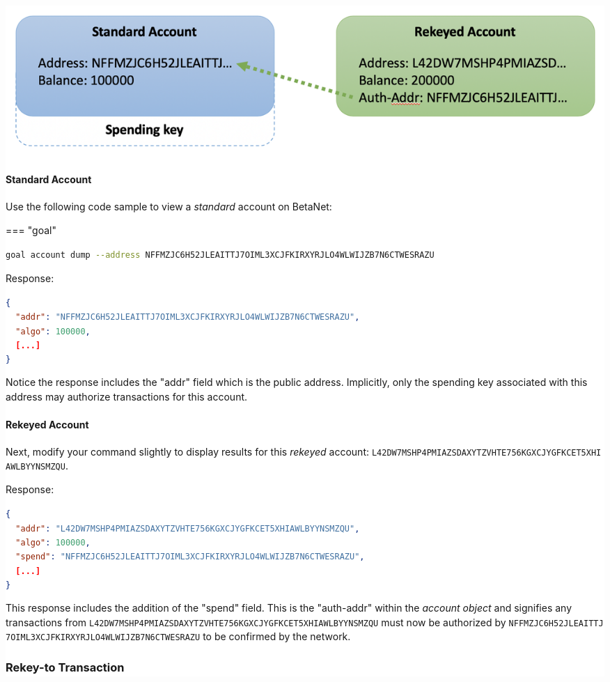 ![Accounts](../../imgs/accounts.png)

#### Standard Account

Use the following code sample to view a _standard_ account on BetaNet:

=== "goal"
  ```bash
  goal account dump --address NFFMZJC6H52JLEAITTJ7OIML3XCJFKIRXYRJLO4WLWIJZB7N6CTWESRAZU
  ```

Response:

```json hl_lines="2"
{
  "addr": "NFFMZJC6H52JLEAITTJ7OIML3XCJFKIRXYRJLO4WLWIJZB7N6CTWESRAZU",
  "algo": 100000,
  [...]
}
```
Notice the response includes the "addr" field which is the public address. Implicitly, only the spending key associated with this address may authorize transactions for this account.

#### Rekeyed Account

Next, modify your command slightly to display results for this _rekeyed_ account: `L42DW7MSHP4PMIAZSDAXYTZVHTE756KGXCJYGFKCET5XHIAWLBYYNSMZQU`.

Response:

```json hl_lines="2 4"
{
  "addr": "L42DW7MSHP4PMIAZSDAXYTZVHTE756KGXCJYGFKCET5XHIAWLBYYNSMZQU",
  "algo": 100000,
  "spend": "NFFMZJC6H52JLEAITTJ7OIML3XCJFKIRXYRJLO4WLWIJZB7N6CTWESRAZU",
  [...]
}
```

This response includes the addition of the "spend" field. This is the "auth-addr" within the _account object_ and signifies any transactions from `L42DW7MSHP4PMIAZSDAXYTZVHTE756KGXCJYGFKCET5XHIAWLBYYNSMZQU` must now be authorized by `NFFMZJC6H52JLEAITTJ7OIML3XCJFKIRXYRJLO4WLWIJZB7N6CTWESRAZU` to be confirmed by the network. 

### Rekey-to Transaction
